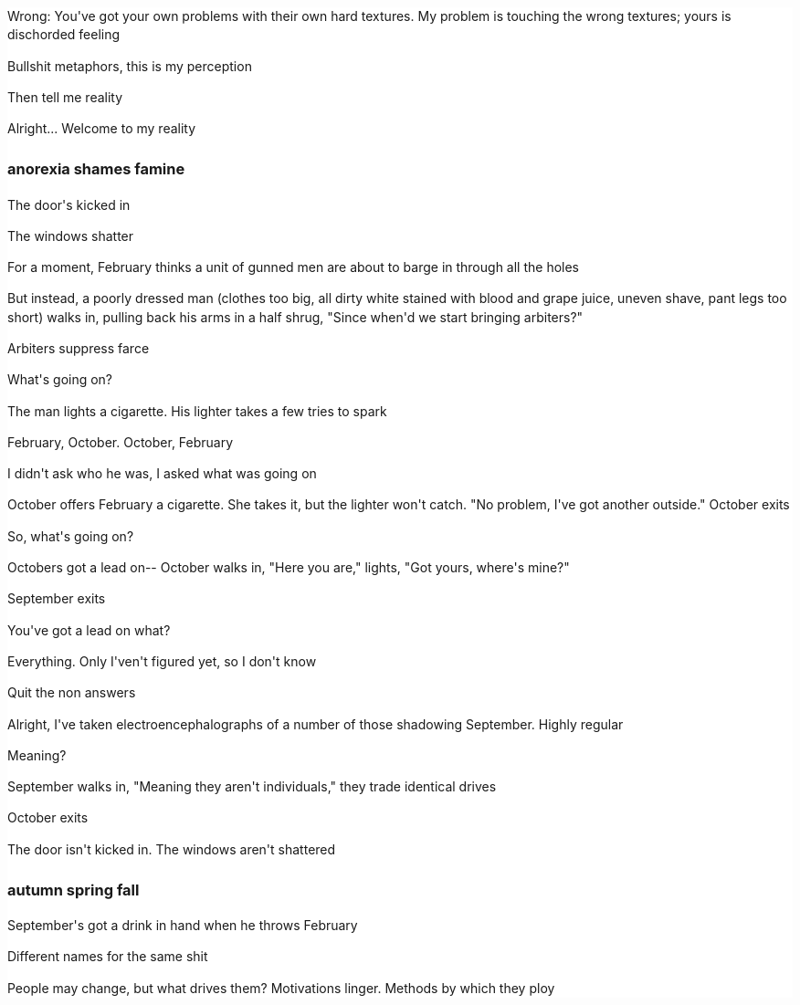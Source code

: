 Wrong: You've got your own problems with their own hard textures. My problem is touching the wrong textures; yours is dischorded feeling

Bullshit metaphors, this is my perception

Then tell me reality

Alright... Welcome to my reality

### anorexia shames famine

The door's kicked in

The windows shatter

For a moment, February thinks a unit of gunned men are about to barge in through all the holes

But instead, a poorly dressed man (clothes too big, all dirty white stained with blood and grape juice, uneven shave, pant legs too short) walks in, pulling back his arms in a half shrug, "Since when'd we start bringing arbiters?"

Arbiters suppress farce

What's going on?

The man lights a cigarette. His lighter takes a few tries to spark

February, October. October, February

I didn't ask who he was, I asked what was going on

October offers February a cigarette. She takes it, but the lighter won't catch. "No problem, I've got another outside." October exits

So, what's going on?

Octobers got a lead on-- October walks in, "Here you are," lights, "Got yours, where's mine?"

September exits

You've got a lead on what?

Everything. Only I'ven't figured yet, so I don't know

Quit the non answers

Alright, I've taken electroencephalographs of a number of those shadowing September. Highly regular

Meaning?

September walks in, "Meaning they aren't individuals," they trade identical drives

October exits

The door isn't kicked in. The windows aren't shattered

### autumn spring fall

September's got a drink in hand when he throws February

Different names for the same shit

People may change, but what drives them? Motivations linger. Methods by which they ploy
